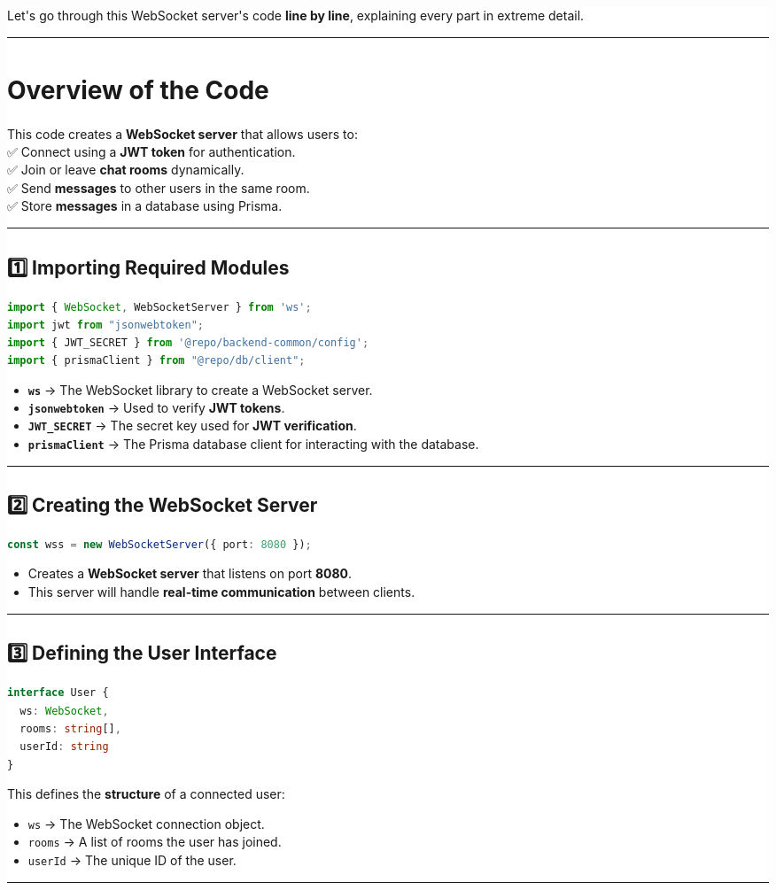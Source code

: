 Let's go through this WebSocket server's code **line by line**, explaining every part in extreme detail.  

---

# **Overview of the Code**
This code creates a **WebSocket server** that allows users to:  
✅ Connect using a **JWT token** for authentication.  
✅ Join or leave **chat rooms** dynamically.  
✅ Send **messages** to other users in the same room.  
✅ Store **messages** in a database using Prisma.  

---

## **1️⃣ Importing Required Modules**
```ts
import { WebSocket, WebSocketServer } from 'ws';
import jwt from "jsonwebtoken";
import { JWT_SECRET } from '@repo/backend-common/config';
import { prismaClient } from "@repo/db/client";
```

- **`ws`** → The WebSocket library to create a WebSocket server.  
- **`jsonwebtoken`** → Used to verify **JWT tokens**.  
- **`JWT_SECRET`** → The secret key used for **JWT verification**.  
- **`prismaClient`** → The Prisma database client for interacting with the database.  

---

## **2️⃣ Creating the WebSocket Server**
```ts
const wss = new WebSocketServer({ port: 8080 });
```
- Creates a **WebSocket server** that listens on port **8080**.  
- This server will handle **real-time communication** between clients.  

---

## **3️⃣ Defining the User Interface**
```ts
interface User {
  ws: WebSocket,
  rooms: string[],
  userId: string
}
```
This defines the **structure** of a connected user:  
- `ws` → The WebSocket connection object.  
- `rooms` → A list of rooms the user has joined.  
- `userId` → The unique ID of the user.  

---